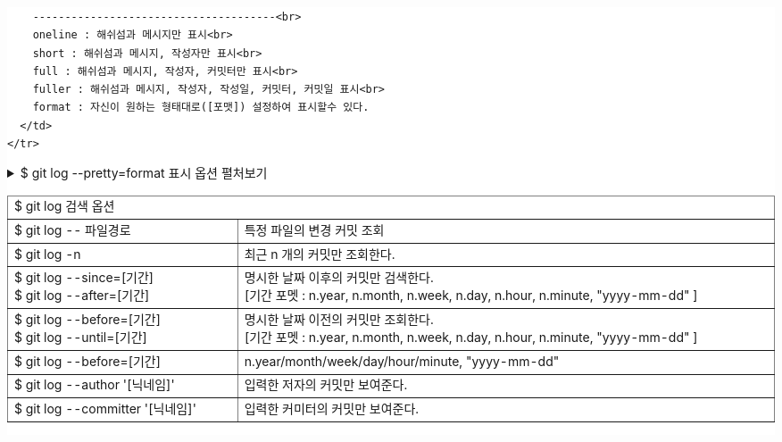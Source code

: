         --------------------------------------<br>
        oneline : 해쉬섬과 메시지만 표시<br>
        short : 해쉬섬과 메시지, 작성자만 표시<br>
        full : 해쉬섬과 메시지, 작성자, 커밋터만 표시<br>
        fuller : 해쉬섬과 메시지, 작성자, 작성일, 커밋터, 커밋일 표시<br>
        format : 자신이 원하는 형태대로([포맷]) 설정하여 표시할수 있다.
      </td>
    </tr>
  </tbody>
</table>

<details><summary>$ git log --pretty=format 표시 옵션 펼처보기</summary></details>


<table class="dataTable" border="1px dashed" bgcolor="#ffffff" style=" display:inline-table; border-spacing:100000px;">
  <colgroup>
    <col style="width:30%">
    <col style="width:70%">
  </colgroup>
  <thead>
    <tr><td colspan="2">$ git log 검색 옵션</td></tr>
  </thead>
  <tbody>
    <tr>
      <td>$ git log -- 파일경로</td>
      <td>특정 파일의 변경 커밋 조회</td>
    </tr>
    <tr>
      <td>$ git log -n</td>
      <td>최근 n 개의 커밋만 조회한다.</td>
    </tr>
    <tr>
      <td>
        $ git log --since=[기간]<br>
        $ git log --after=[기간]
      </td>
      <td>
        명시한 날짜 이후의 커밋만 검색한다.<br>
        [기간 포멧 : n.year, n.month, n.week, n.day, n.hour, n.minute, "yyyy-mm-dd" ]
      </td>
    </tr>
    <tr>
      <td>
        $ git log --before=[기간]<br>
        $ git log --until=[기간]
      </td>
      <td>
        명시한 날짜 이전의 커밋만 조회한다.<br>
        [기간 포멧 : n.year, n.month, n.week, n.day, n.hour, n.minute, "yyyy-mm-dd" ]
      </td>
    </tr>
    <tr>
      <td>$ git log --before=[기간]</td>
      <td>n.year/month/week/day/hour/minute, "yyyy-mm-dd"</td>
    </tr>
    <tr>
      <td>$ git log --author '[닉네임]'</td>
      <td>입력한 저자의 커밋만 보여준다.</td>
    </tr>
    <tr>
      <td>$ git log --committer '[닉네임]'</td>
      <td>입력한 커미터의 커밋만 보여준다.</td>
    </tr>
    <tr>
